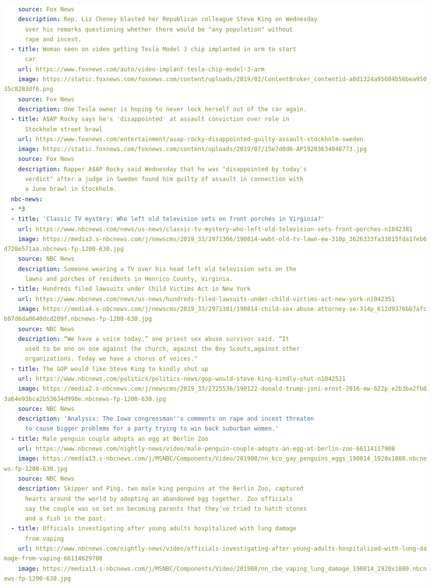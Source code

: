 ```yaml
    source: Fox News
    description: Rep. Liz Cheney blasted her Republican colleague Steve King on Wednesday
      over his remarks questioning whether there would be "any population" without
      rape and incest.
  - title: Woman seen on video getting Tesla Model 3 chip implanted in arm to start
      car
    url: https://www.foxnews.com/auto/video-implant-tesla-chip-model-3-arm
    image: https://static.foxnews.com/foxnews.com/content/uploads/2019/02/ContentBroker_contentid-a8d1324a95604b56bea95035c8283df6.png
    source: Fox News
    description: One Tesla owner is hoping to never lock herself out of the car again.
  - title: A$AP Rocky says he's 'disappointed' at assault conviction over role in
      Stockholm street brawl
    url: https://www.foxnews.com/entertainment/asap-rocky-disappointed-guilty-assault-stockholm-sweden
    image: https://static.foxnews.com/foxnews.com/content/uploads/2019/07/15e7d0d6-AP19203634048773.jpg
    source: Fox News
    description: Rapper A$AP Rocky said Wednesday that he was "disappointed by today's
      verdict" after a judge in Sweden found him guilty of assault in connection with
      a June brawl in Stockholm.
  nbc-news:
  - *3
  - title: 'Classic TV mystery: Who left old television sets on front porches in Virginia?'
    url: https://www.nbcnews.com/news/us-news/classic-tv-mystery-who-left-old-television-sets-front-porches-n1042381
    image: https://media3.s-nbcnews.com/j/newscms/2019_33/2971366/190814-wwbt-old-tv-lawn-ew-310p_3626333fa33815fda17eb6d720e571aa.nbcnews-fp-1200-630.jpg
    source: NBC News
    description: Someone wearing a TV over his head left old television sets on the
      lawns and porches of residents in Henrico County, Virginia.
  - title: Hundreds filed lawsuits under Child Victims Act in New York
    url: https://www.nbcnews.com/news/us-news/hundreds-filed-lawsuits-under-child-victims-act-new-york-n1042351
    image: https://media4.s-nbcnews.com/j/newscms/2019_33/2971381/190814-child-sex-abuse-attorney-se-314p_612d9376bb7afcb07d6da0640dcd209f.nbcnews-fp-1200-630.jpg
    source: NBC News
    description: “We have a voice today,” one priest sex abuse survivor said. “It
      used to be one on one against the church, against the Boy Scouts,against other
      organizations. Today we have a chorus of voices."
  - title: The GOP would like Steve King to kindly shut up
    url: https://www.nbcnews.com/politics/politics-news/gop-would-steve-king-kindly-shut-n1042521
    image: https://media2.s-nbcnews.com/j/newscms/2019_33/2725536/190122-donald-trump-joni-ernst-2016-ew-622p_e2b3ba2fb83a64e93bca2b53634d990e.nbcnews-fp-1200-630.jpg
    source: NBC News
    description: 'Analysis: The Iowa congressman''s comments on rape and incest threaten
      to cause bigger problems for a party trying to win back suburban women.'
  - title: Male penguin couple adopts an egg at Berlin Zoo
    url: https://www.nbcnews.com/nightly-news/video/male-penguin-couple-adopts-an-egg-at-berlin-zoo-66114117908
    image: https://media13.s-nbcnews.com/j/MSNBC/Components/Video/201908/nn_kco_gay_penguins_eggs_190814_1920x1080.nbcnews-fp-1200-630.jpg
    source: NBC News
    description: Skipper and Ping, two male king penguins at the Berlin Zoo, captured
      hearts around the world by adopting an abandoned egg together. Zoo officials
      say the couple was so set on becoming parents that they’ve tried to hatch stones
      and a fish in the past.
  - title: Officials investigating after young adults hospitalized with lung damage
      from vaping
    url: https://www.nbcnews.com/nightly-news/video/officials-investigating-after-young-adults-hospitalized-with-lung-damage-from-vaping-66114629708
    image: https://media13.s-nbcnews.com/j/MSNBC/Components/Video/201908/nn_cbe_vaping_lung_damage_190814_1920x1080.nbcnews-fp-1200-630.jpg
```